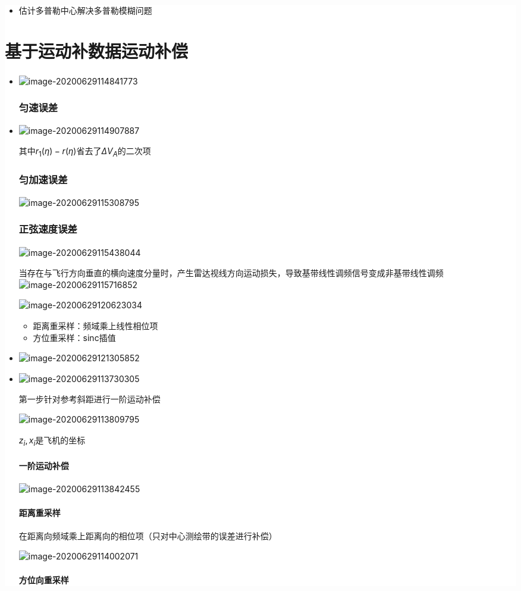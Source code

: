 - 估计多普勒中心解决多普勒模糊问题

# 基于运动补数据运动补偿

- ![image-20200629114841773](C:\Users\sfpotato\AppData\Roaming\Typora\typora-user-images\image-20200629114841773.png)

  ### 匀速误差

- ![image-20200629114907887](C:\Users\sfpotato\AppData\Roaming\Typora\typora-user-images\image-20200629114907887.png)

  其中$r_1(\eta) - r(\eta)$省去了$\Delta V_A$的二次项

  ### 匀加速误差

  ![image-20200629115308795](C:\Users\sfpotato\AppData\Roaming\Typora\typora-user-images\image-20200629115308795.png)

  ### 正弦速度误差

  ![image-20200629115438044](C:\Users\sfpotato\AppData\Roaming\Typora\typora-user-images\image-20200629115438044.png)

  当存在与飞行方向垂直的横向速度分量时，产生雷达视线方向运动损失，导致基带线性调频信号变成非基带线性调频![image-20200629115716852](C:\Users\sfpotato\AppData\Roaming\Typora\typora-user-images\image-20200629115716852.png)

  ![image-20200629120623034](C:\Users\sfpotato\AppData\Roaming\Typora\typora-user-images\image-20200629120623034.png)

  - 距离重采样：频域乘上线性相位项
  - 方位重采样：sinc插值

- ![image-20200629121305852](C:\Users\sfpotato\AppData\Roaming\Typora\typora-user-images\image-20200629121305852.png)

- ![image-20200629113730305](C:\Users\sfpotato\AppData\Roaming\Typora\typora-user-images\image-20200629113730305.png)

  第一步针对参考斜距进行一阶运动补偿

  ![image-20200629113809795](C:\Users\sfpotato\AppData\Roaming\Typora\typora-user-images\image-20200629113809795.png)

  $z_i, x_i$是飞机的坐标

  #### 一阶运动补偿

  ![image-20200629113842455](C:\Users\sfpotato\AppData\Roaming\Typora\typora-user-images\image-20200629113842455.png)

  #### 距离重采样

  在距离向频域乘上距离向的相位项（只对中心测绘带的误差进行补偿）

  ![image-20200629114002071](C:\Users\sfpotato\AppData\Roaming\Typora\typora-user-images\image-20200629114002071.png)

  #### 方位向重采样
